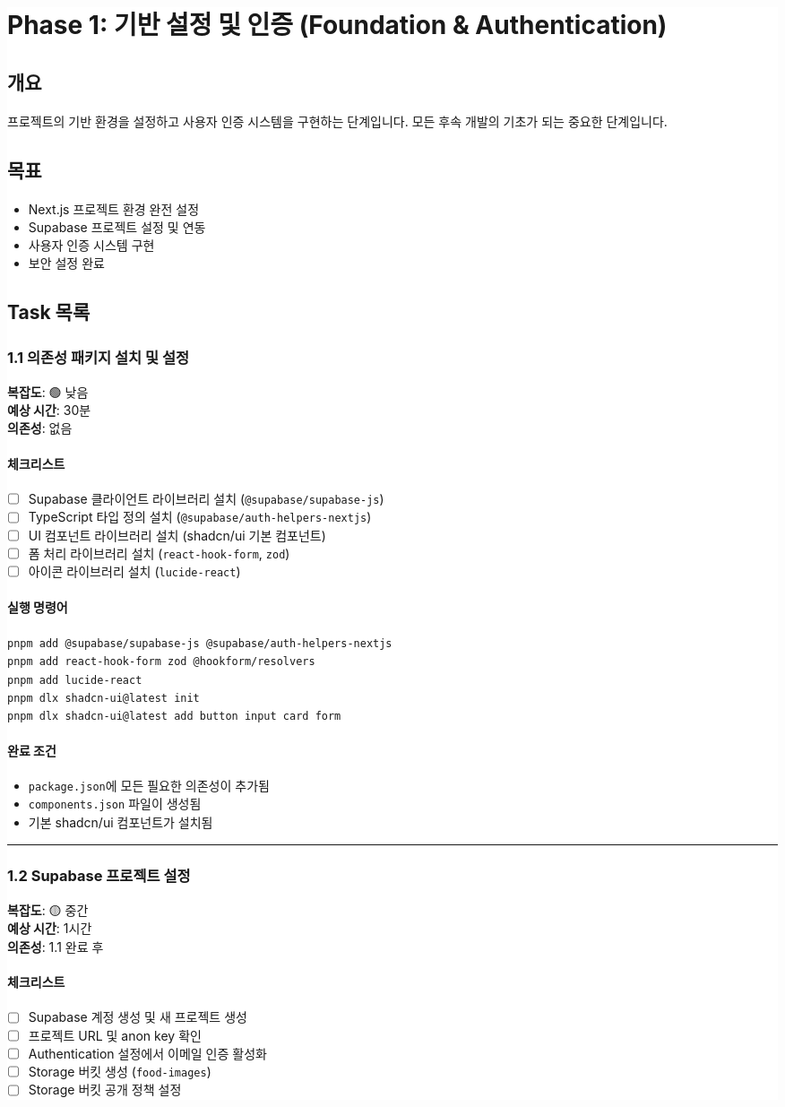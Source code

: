 # Phase 1: 기반 설정 및 인증 (Foundation & Authentication)

## 개요
프로젝트의 기반 환경을 설정하고 사용자 인증 시스템을 구현하는 단계입니다. 모든 후속 개발의 기초가 되는 중요한 단계입니다.

## 목표
- Next.js 프로젝트 환경 완전 설정
- Supabase 프로젝트 설정 및 연동
- 사용자 인증 시스템 구현
- 보안 설정 완료

## Task 목록

### 1.1 의존성 패키지 설치 및 설정
**복잡도**: 🟢 낮음  
**예상 시간**: 30분  
**의존성**: 없음

#### 체크리스트
- [ ] Supabase 클라이언트 라이브러리 설치 (`@supabase/supabase-js`)
- [ ] TypeScript 타입 정의 설치 (`@supabase/auth-helpers-nextjs`)
- [ ] UI 컴포넌트 라이브러리 설치 (shadcn/ui 기본 컴포넌트)
- [ ] 폼 처리 라이브러리 설치 (`react-hook-form`, `zod`)
- [ ] 아이콘 라이브러리 설치 (`lucide-react`)

#### 실행 명령어
```bash
pnpm add @supabase/supabase-js @supabase/auth-helpers-nextjs
pnpm add react-hook-form zod @hookform/resolvers
pnpm add lucide-react
pnpm dlx shadcn-ui@latest init
pnpm dlx shadcn-ui@latest add button input card form
```

#### 완료 조건
- `package.json`에 모든 필요한 의존성이 추가됨
- `components.json` 파일이 생성됨
- 기본 shadcn/ui 컴포넌트가 설치됨

---

### 1.2 Supabase 프로젝트 설정
**복잡도**: 🟡 중간  
**예상 시간**: 1시간  
**의존성**: 1.1 완료 후

#### 체크리스트
- [ ] Supabase 계정 생성 및 새 프로젝트 생성
- [ ] 프로젝트 URL 및 anon key 확인
- [ ] Authentication 설정에서 이메일 인증 활성화
- [ ] Storage 버킷 생성 (`food-images`)
- [ ] Storage 버킷 공개 정책 설정
